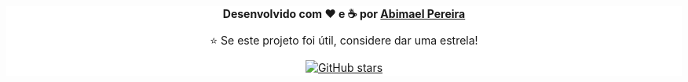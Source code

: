 
<div align="center">

**Desenvolvido com ❤️ e ☕ por [Abimael Pereira](https://github.com/Abimael-Pereira)**

⭐ Se este projeto foi útil, considere dar uma estrela!

[![GitHub stars](https://img.shields.io/github/stars/Abimael-Pereira/next-finance-ai?style=social)](https://github.com/Abimael-Pereira/next-finance-ai)

</div>
